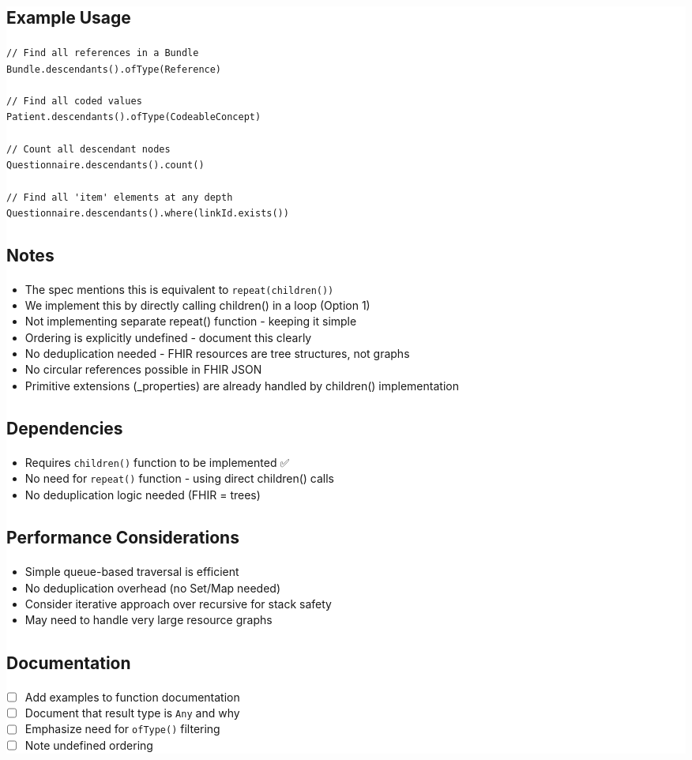 ## Example Usage
```fhirpath
// Find all references in a Bundle
Bundle.descendants().ofType(Reference)

// Find all coded values
Patient.descendants().ofType(CodeableConcept)

// Count all descendant nodes
Questionnaire.descendants().count()

// Find all 'item' elements at any depth
Questionnaire.descendants().where(linkId.exists())
```

## Notes
- The spec mentions this is equivalent to `repeat(children())`
- We implement this by directly calling children() in a loop (Option 1)
- Not implementing separate repeat() function - keeping it simple
- Ordering is explicitly undefined - document this clearly
- No deduplication needed - FHIR resources are tree structures, not graphs
- No circular references possible in FHIR JSON
- Primitive extensions (_properties) are already handled by children() implementation

## Dependencies
- Requires `children()` function to be implemented ✅
- No need for `repeat()` function - using direct children() calls
- No deduplication logic needed (FHIR = trees)

## Performance Considerations
- Simple queue-based traversal is efficient
- No deduplication overhead (no Set/Map needed)
- Consider iterative approach over recursive for stack safety
- May need to handle very large resource graphs

## Documentation
- [ ] Add examples to function documentation
- [ ] Document that result type is `Any` and why
- [ ] Emphasize need for `ofType()` filtering
- [ ] Note undefined ordering